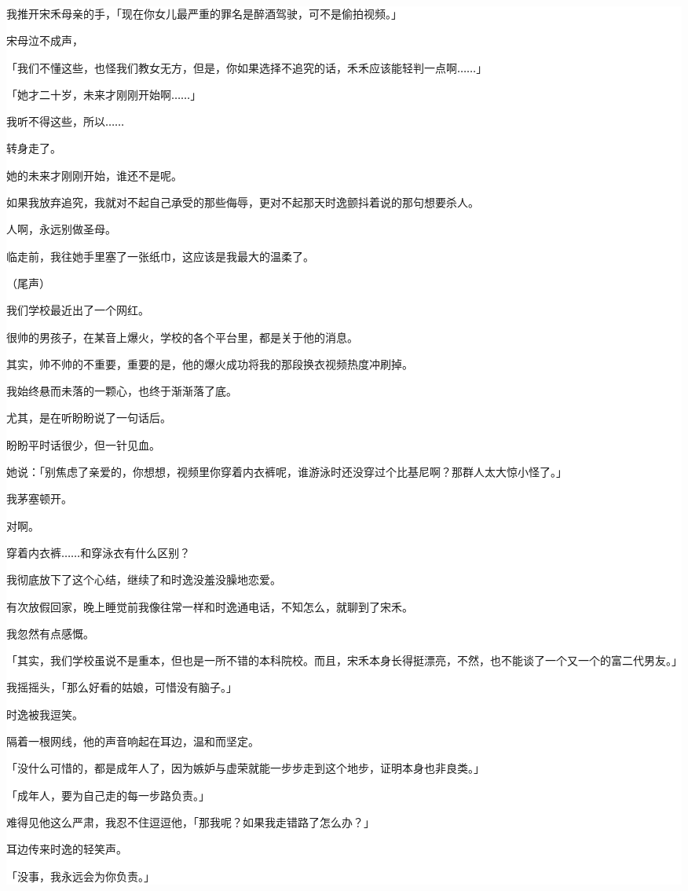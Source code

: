 我推开宋禾母亲的手，「现在你女儿最严重的罪名是醉酒驾驶，可不是偷拍视频。」

宋母泣不成声，

「我们不懂这些，也怪我们教女无方，但是，你如果选择不追究的话，禾禾应该能轻判一点啊……」

「她才二十岁，未来才刚刚开始啊……」

我听不得这些，所以……

转身走了。

她的未来才刚刚开始，谁还不是呢。

如果我放弃追究，我就对不起自己承受的那些侮辱，更对不起那天时逸颤抖着说的那句想要杀人。

人啊，永远别做圣母。

临走前，我往她手里塞了一张纸巾，这应该是我最大的温柔了。

（尾声）

我们学校最近出了一个网红。

很帅的男孩子，在某音上爆火，学校的各个平台里，都是关于他的消息。

其实，帅不帅的不重要，重要的是，他的爆火成功将我的那段换衣视频热度冲刷掉。

我始终悬而未落的一颗心，也终于渐渐落了底。

尤其，是在听盼盼说了一句话后。

盼盼平时话很少，但一针见血。

她说：「别焦虑了亲爱的，你想想，视频里你穿着内衣裤呢，谁游泳时还没穿过个比基尼啊？那群人太大惊小怪了。」

我茅塞顿开。

对啊。

穿着内衣裤……和穿泳衣有什么区别？

我彻底放下了这个心结，继续了和时逸没羞没臊地恋爱。

有次放假回家，晚上睡觉前我像往常一样和时逸通电话，不知怎么，就聊到了宋禾。

我忽然有点感慨。

「其实，我们学校虽说不是重本，但也是一所不错的本科院校。而且，宋禾本身长得挺漂亮，不然，也不能谈了一个又一个的富二代男友。」

我摇摇头，「那么好看的姑娘，可惜没有脑子。」

时逸被我逗笑。

隔着一根网线，他的声音响起在耳边，温和而坚定。

「没什么可惜的，都是成年人了，因为嫉妒与虚荣就能一步步走到这个地步，证明本身也非良类。」

「成年人，要为自己走的每一步路负责。」

难得见他这么严肃，我忍不住逗逗他，「那我呢？如果我走错路了怎么办？」

耳边传来时逸的轻笑声。

「没事，我永远会为你负责。」
